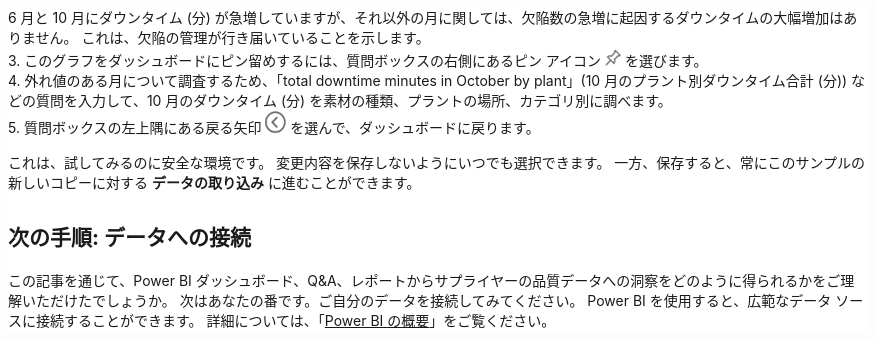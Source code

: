    6 月と 10 月にダウンタイム (分) が急増していますが、それ以外の月に関しては、欠陥数の急増に起因するダウンタイムの大幅増加はありません。 これは、欠陥の管理が行き届いていることを示します。  
3. このグラフをダッシュボードにピン留めするには、質問ボックスの右側にあるピン アイコン ![](media/sample-supplier-quality/pin.png) を選びます。  
4. 外れ値のある月について調査するため、「total downtime minutes in October by plant」(10 月のプラント別ダウンタイム合計 (分)) などの質問を入力して、10 月のダウンタイム (分) を素材の種類、プラントの場所、カテゴリ別に調べます。    
5. 質問ボックスの左上隅にある戻る矢印 ![](media/sample-supplier-quality/backarrow.png) を選んで、ダッシュボードに戻ります。

これは、試してみるのに安全な環境です。 変更内容を保存しないようにいつでも選択できます。 一方、保存すると、常にこのサンプルの新しいコピーに対する **データの取り込み** に進むことができます。

## <a name="next-steps-connect-to-your-data"></a>次の手順: データへの接続
この記事を通じて、Power BI ダッシュボード、Q&A、レポートからサプライヤーの品質データへの洞察をどのように得られるかをご理解いただけたでしょうか。 次はあなたの番です。ご自分のデータを接続してみてください。 Power BI を使用すると、広範なデータ ソースに接続することができます。 詳細については、「[Power BI の概要](service-get-started.md)」をご覧ください。
